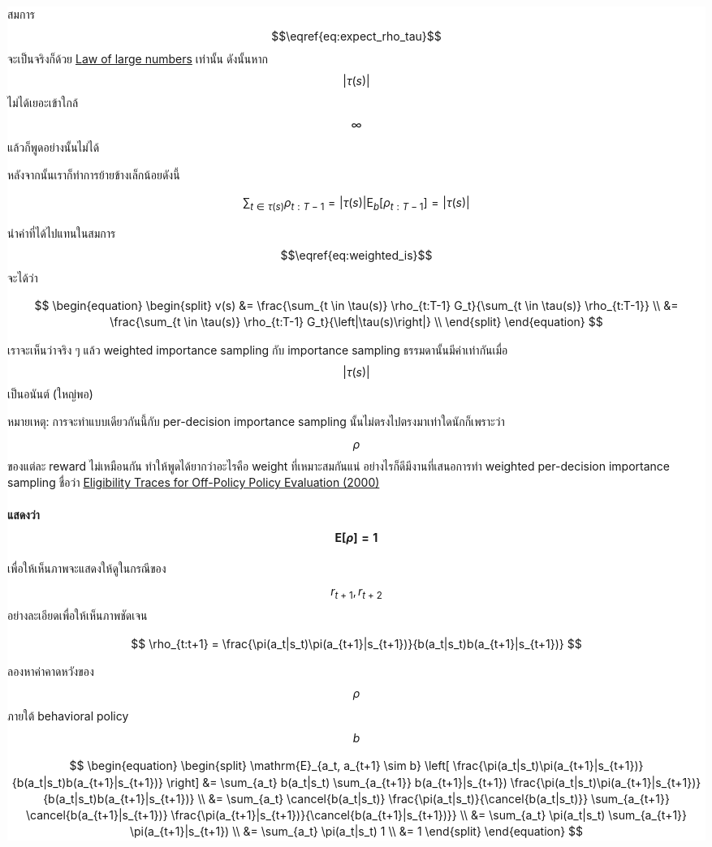 สมการ $$\eqref{eq:expect_rho_tau}$$ จะเป็นจริงก็ด้วย [Law of large numbers](http://www.incompleteideas.net/book/ebook/node46.html) เท่านั้น ดังนั้นหาก $$\left \vert  \tau(s) \right \vert $$ ไม่ได้เยอะเข้าใกล้ $$\infty$$ แล้วก็พูดอย่างนั้นไม่ได้ 

หลังจากนั้นเราก็ทำการย้ายข้างเล็กน้อยดังนี้

$$
\begin{equation} 
\sum_{t \in \tau(s)} \rho_{t:T-1} = \left| \tau(s) \right| \mathrm{E}_b \left[ \rho_{t:T-1} \right] = \left| \tau(s) \right|
\end{equation}
$$

นำค่าที่ได้ไปแทนในสมการ $$\eqref{eq:weighted_is}$$ จะได้ว่า

$$
\begin{equation}
\begin{split}
v(s) &= \frac{\sum_{t \in \tau(s)} \rho_{t:T-1} G_t}{\sum_{t \in \tau(s)} \rho_{t:T-1}} \\
&= \frac{\sum_{t \in \tau(s)} \rho_{t:T-1} G_t}{\left|\tau(s)\right|} \\ 
\end{split}
\end{equation}
$$

เราจะเห็นว่าจริง ๆ แล้ว weighted importance sampling กับ importance sampling ธรรมดานั้นมีค่าเท่ากันเมื่อ $$\vert \tau(s) \vert$$ เป็นอนันต์ (ใหญ่พอ)

หมายเหตุ: การจะทำแบบเดียวกันนี้กับ per-decision importance sampling นั้นไม่ตรงไปตรงมาเท่าใดนักก็เพราะว่า $$\rho​$$ ของแต่ละ reward ไม่เหมือนกัน ทำให้พูดได้ยากว่าอะไรคือ weight ที่เหมาะสมกันแน่ อย่างไรก็ดีมีงานที่เสนอการทำ weighted per-decision importance sampling ชื่อว่า [Eligibility Traces for Off-Policy Policy Evaluation (2000)](https://scholarworks.umass.edu/cgi/viewcontent.cgi?article=1079&context=cs_faculty_pubs)

#### แสดงว่า $$\mathrm{E}[\rho] = 1$$

เพื่อให้เห็นภาพจะแสดงให้ดูในกรณีของ $$r_{t+1}, r_{t+2}​$$ อย่างละเอียดเพื่อให้เห็นภาพชัดเจน

$$
\rho_{t:t+1} = \frac{\pi(a_t|s_t)\pi(a_{t+1}|s_{t+1})}{b(a_t|s_t)b(a_{t+1}|s_{t+1})}
$$

ลองหาค่าคาดหวังของ $$\rho$$ ภายใต้ behavioral policy $$b$$

$$
\begin{equation}
\begin{split}
\mathrm{E}_{a_t, a_{t+1} \sim b} \left[ \frac{\pi(a_t|s_t)\pi(a_{t+1}|s_{t+1})}{b(a_t|s_t)b(a_{t+1}|s_{t+1})} \right]
&= \sum_{a_t} b(a_t|s_t) \sum_{a_{t+1}} b(a_{t+1}|s_{t+1}) \frac{\pi(a_t|s_t)\pi(a_{t+1}|s_{t+1})}{b(a_t|s_t)b(a_{t+1}|s_{t+1})} \\
&= \sum_{a_t} \cancel{b(a_t|s_t)} \frac{\pi(a_t|s_t)}{\cancel{b(a_t|s_t)}} 
\sum_{a_{t+1}} \cancel{b(a_{t+1}|s_{t+1})} \frac{\pi(a_{t+1}|s_{t+1})}{\cancel{b(a_{t+1}|s_{t+1})}} \\
&= \sum_{a_t} \pi(a_t|s_t) \sum_{a_{t+1}} \pi(a_{t+1}|s_{t+1}) \\
&= \sum_{a_t} \pi(a_t|s_t) 1 \\
&=  1
\end{split}
\end{equation}
$$
